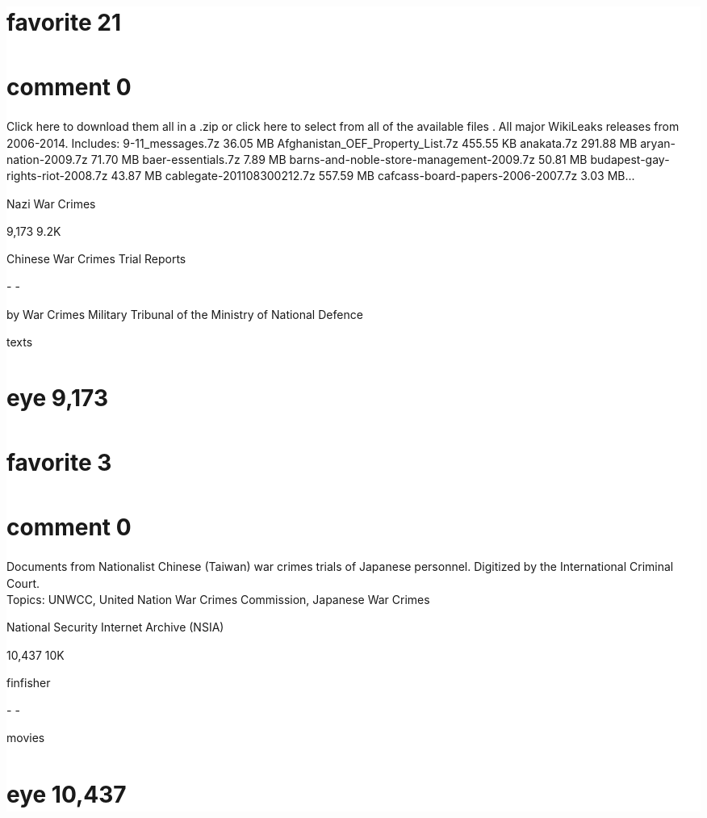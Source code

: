 <span class="iconochive-favorite" aria-hidden="true"></span><span class="sr-only">favorite</span> 21
====================================================================================================

<span class="iconochive-comment" aria-hidden="true"></span><span class="sr-only">comment</span> 0
=================================================================================================

Click here to download them all in a .zip or click here to select from all of the available files . All major WikiLeaks releases from 2006-2014. Includes: 9-11\_messages.7z 36.05 MB Afghanistan\_OEF\_Property\_List.7z 455.55 KB anakata.7z 291.88 MB aryan-nation-2009.7z 71.70 MB baer-essentials.7z 7.89 MB barns-and-noble-store-management-2009.7z 50.81 MB budapest-gay-rights-riot-2008.7z 43.87 MB cablegate-201108300212.7z 557.59 MB cafcass-board-papers-2006-2007.7z 3.03 MB...  

<a href="/details/nwcda" class="stealth"></a>

Nazi War Crimes

9,173 9.2K

[](/details/ChineseWarCrimesTrialReports "Chinese War Crimes Trial Reports")

Chinese War Crimes Trial Reports

\- -

<span class="hidden-lists">by</span> <span class="byv" title="War Crimes Military Tribunal of the Ministry of National Defence">War Crimes Military Tribunal of the Ministry of National Defence</span>

<span class="iconochive-texts" aria-hidden="true"></span><span class="sr-only">texts</span>

<span class="iconochive-eye" aria-hidden="true"></span><span class="sr-only">eye</span> 9,173
=============================================================================================

<span class="iconochive-favorite" aria-hidden="true"></span><span class="sr-only">favorite</span> 3
===================================================================================================

<span class="iconochive-comment" aria-hidden="true"></span><span class="sr-only">comment</span> 0
=================================================================================================

Documents from Nationalist Chinese (Taiwan) war crimes trials of Japanese personnel. Digitized by the International Criminal Court.  
Topics: UNWCC, United Nation War Crimes Commission, Japanese War Crimes  

<a href="/details/nationalsecurityarchive" class="stealth"></a>

National Security Internet Archive (NSIA)

10,437 10K

[](/details/finfisher_torrent "finfisher")

finfisher

\- -

<span class="iconochive-movies" aria-hidden="true"></span><span class="sr-only">movies</span>

<span class="iconochive-eye" aria-hidden="true"></span><span class="sr-only">eye</span> 10,437
==============================================================================================

